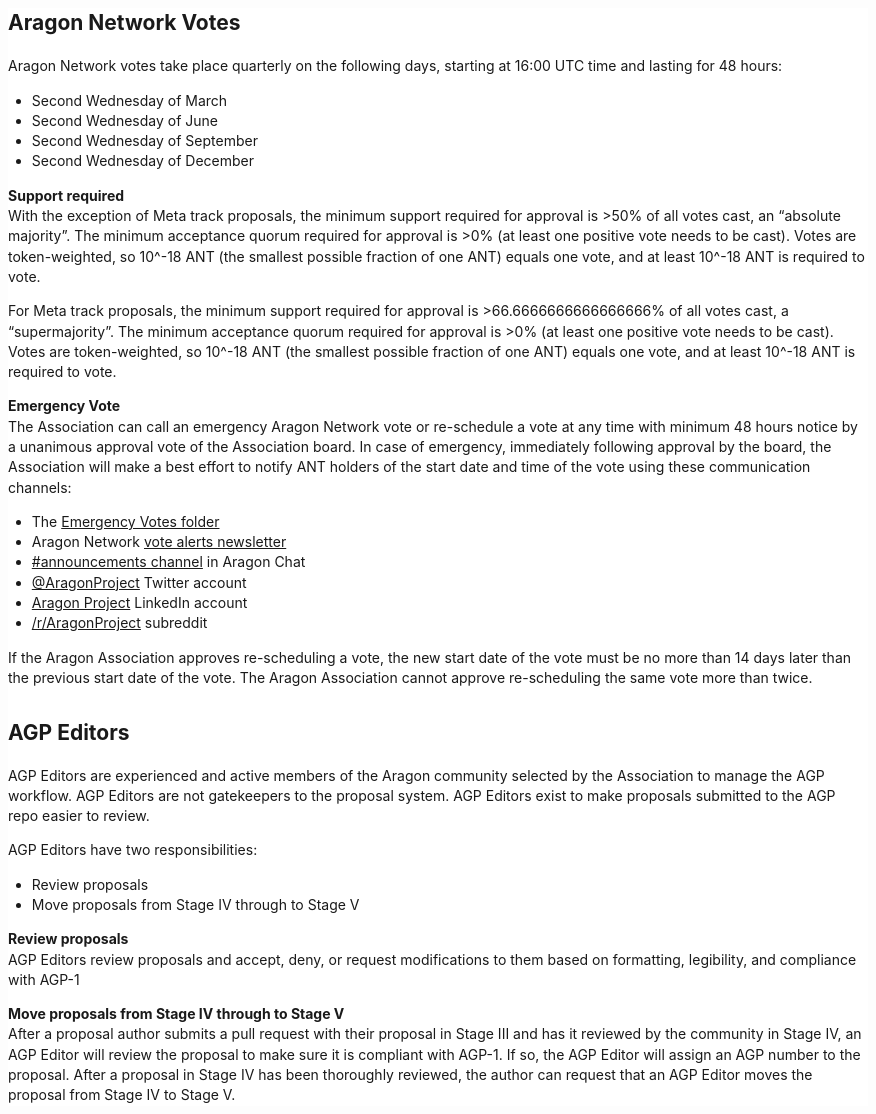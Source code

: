 ## Aragon Network Votes
Aragon Network votes take place quarterly on the following days, starting at 16:00 UTC time and lasting for 48 hours:

* Second Wednesday of March
* Second Wednesday of June
* Second Wednesday of September
* Second Wednesday of December

**Support required**  
With the exception of Meta track proposals, the minimum support required for approval is >50% of all votes cast, an “absolute majority”. The minimum acceptance quorum required for approval is >0% (at least one positive vote needs to be cast). Votes are token-weighted, so 10^-18 ANT (the smallest possible fraction of one ANT) equals one vote, and at least 10^-18 ANT is required to vote.

For Meta track proposals, the minimum support required for approval is >66.6666666666666666% of all votes cast, a “supermajority”. The minimum acceptance quorum required for approval is >0% (at least one positive vote needs to be cast). Votes are token-weighted, so 10^-18 ANT (the smallest possible fraction of one ANT) equals one vote, and at least 10^-18 ANT is required to vote.

**Emergency Vote**  
The Association can call an emergency Aragon Network vote or re-schedule a vote at any time with minimum 48 hours notice by a unanimous approval vote of the Association board. In case of emergency, immediately following approval by the board, the Association will make a best effort to notify ANT holders of the start date and time of the vote using these communication channels:

* The [Emergency Votes folder](https://github.com/aragon/AGPs/tree/master/emergency_votes)
* Aragon Network [vote alerts newsletter](http://eepurl.com/gh26_b)
* [#announcements channel](https://aragon.chat/channel/announcements) in Aragon Chat
* [@AragonProject](https://twitter.com/aragonproject) Twitter account
* [Aragon Project](https://www.linkedin.com/company/aragonproject/) LinkedIn account
* [/r/AragonProject](https://www.reddit.com/r/aragonproject/) subreddit

If the Aragon Association approves re-scheduling a vote, the new start date of the vote must be no more than 14 days later than the previous start date of the vote. The Aragon Association cannot approve re-scheduling the same vote more than twice.

## AGP Editors
AGP Editors are experienced and active members of the Aragon community selected by the Association to manage the AGP workflow. AGP Editors are not gatekeepers to the proposal system. AGP Editors exist to make proposals submitted to the AGP repo easier to review.

AGP Editors have two responsibilities:

* Review proposals
* Move proposals from Stage IV through to Stage V

**Review proposals**  
AGP Editors review proposals and accept, deny, or request modifications to them based on formatting, legibility, and compliance with AGP-1 

**Move proposals from Stage IV through to Stage V**  
After a proposal author submits a pull request with their proposal in Stage III and has it reviewed by the community in Stage IV, an AGP Editor will review the proposal to make sure it is compliant with AGP-1. If so, the AGP Editor will assign an AGP number to the proposal. After a proposal in Stage IV has been thoroughly reviewed, the author can request that an AGP Editor moves the proposal from Stage IV to Stage V.
